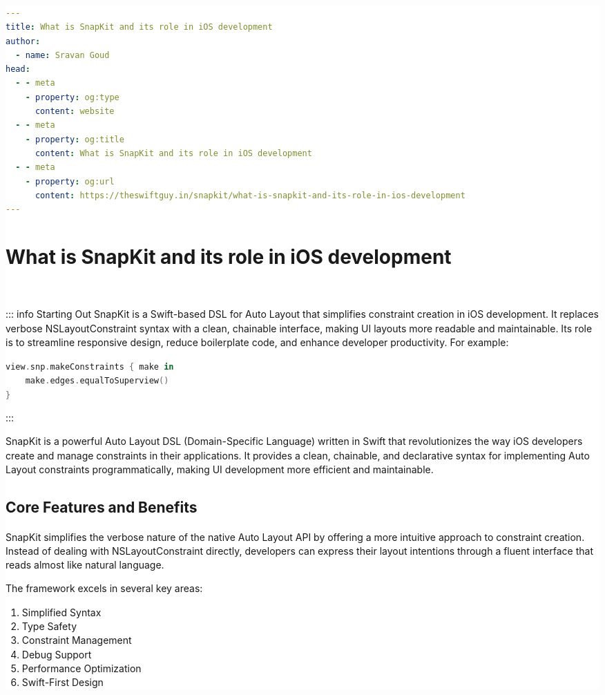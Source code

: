```yaml
---
title: What is SnapKit and its role in iOS development
author:
  - name: Sravan Goud
head:
  - - meta
    - property: og:type
      content: website
  - - meta
    - property: og:title
      content: What is SnapKit and its role in iOS development
  - - meta
    - property: og:url
      content: https://theswiftguy.in/snapkit/what-is-snapkit-and-its-role-in-ios-development
---
```


# What is SnapKit and its role in iOS development

<br/>

::: info Starting Out
SnapKit is a Swift-based DSL for Auto Layout that simplifies constraint creation in iOS development. It replaces verbose NSLayoutConstraint syntax with a clean, chainable interface, making UI layouts more readable and maintainable. Its role is to streamline responsive design, reduce boilerplate code, and enhance developer productivity. For example:

```swift
view.snp.makeConstraints { make in
    make.edges.equalToSuperview()
}
```
:::

SnapKit is a powerful Auto Layout DSL (Domain-Specific Language) written in Swift that revolutionizes the way iOS developers create and manage constraints in their applications. It provides a clean, chainable, and declarative syntax for implementing Auto Layout constraints programmatically, making UI development more efficient and maintainable.

## Core Features and Benefits

SnapKit simplifies the verbose nature of the native Auto Layout API by offering a more intuitive approach to constraint creation. Instead of dealing with NSLayoutConstraint directly, developers can express their layout intentions through a fluent interface that reads almost like natural language.

The framework excels in several key areas:

1. Simplified Syntax
2. Type Safety
3. Constraint Management
4. Debug Support
5. Performance Optimization
6. Swift-First Design
